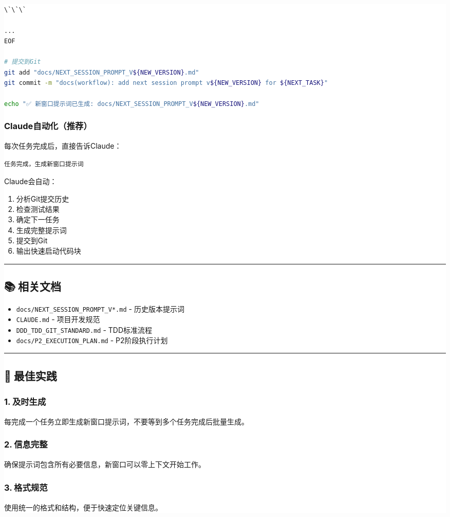 ```bash
\`\`\`

...
EOF

# 提交到Git
git add "docs/NEXT_SESSION_PROMPT_V${NEW_VERSION}.md"
git commit -m "docs(workflow): add next session prompt v${NEW_VERSION} for ${NEXT_TASK}"

echo "✅ 新窗口提示词已生成: docs/NEXT_SESSION_PROMPT_V${NEW_VERSION}.md"
```

### Claude自动化（推荐）

每次任务完成后，直接告诉Claude：

```
任务完成，生成新窗口提示词
```

Claude会自动：
1. 分析Git提交历史
2. 检查测试结果
3. 确定下一任务
4. 生成完整提示词
5. 提交到Git
6. 输出快速启动代码块

---

## 📚 相关文档

- `docs/NEXT_SESSION_PROMPT_V*.md` - 历史版本提示词
- `CLAUDE.md` - 项目开发规范
- `DDD_TDD_GIT_STANDARD.md` - TDD标准流程
- `docs/P2_EXECUTION_PLAN.md` - P2阶段执行计划

---

## 🎯 最佳实践

### 1. 及时生成

每完成一个任务立即生成新窗口提示词，不要等到多个任务完成后批量生成。

### 2. 信息完整

确保提示词包含所有必要信息，新窗口可以零上下文开始工作。

### 3. 格式规范

使用统一的格式和结构，便于快速定位关键信息。
